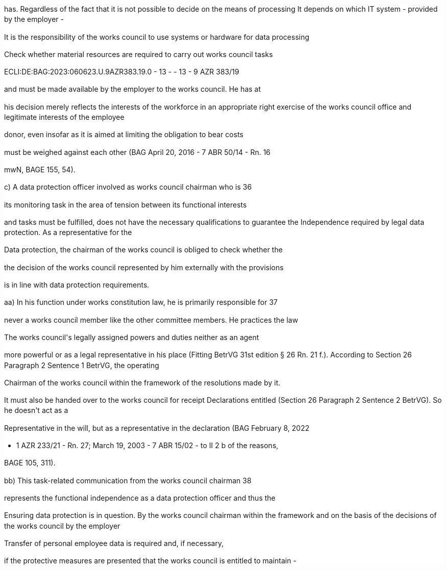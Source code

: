 has. Regardless of the fact that it is not possible to decide on the means of processing
It depends on which IT system - provided by the employer -

It is the responsibility of the works council to use systems or hardware for data processing

Check whether material resources are required to carry out works council tasks

 ECLI:DE:BAG:2023:060623.U.9AZR383.19.0
                                                                           - 13 - - 13 - 9 AZR 383/19

and must be made available by the employer to the works council. He has at

his decision merely reflects the interests of the workforce in an appropriate
right exercise of the works council office and legitimate interests of the employee

donor, even insofar as it is aimed at limiting the obligation to bear costs

must be weighed against each other (BAG April 20, 2016 - 7 ABR 50/14 - Rn. 16

mwN, BAGE 155, 54).

c) A data protection officer involved as works council chairman who is 36

its monitoring task in the area of tension between its functional interests

and tasks must be fulfilled, does not have the necessary qualifications to guarantee the
Independence required by legal data protection. As a representative for the

Data protection, the chairman of the works council is obliged to check whether the

the decision of the works council represented by him externally with the provisions

is in line with data protection requirements.

aa) In his function under works constitution law, he is primarily responsible for 37

never a works council member like the other committee members. He practices the law

The works council's legally assigned powers and duties neither as an agent

more powerful or as a legal representative in his place (Fitting BetrVG
31st edition § 26 Rn. 21 f.). According to Section 26 Paragraph 2 Sentence 1 BetrVG, the operating

Chairman of the works council within the framework of the resolutions made by it.

It must also be handed over to the works council for receipt
Declarations entitled (Section 26 Paragraph 2 Sentence 2 BetrVG). So he doesn't act as a

Representative in the will, but as a representative in the declaration (BAG February 8, 2022

- 1 AZR 233/21 - Rn. 27; March 19, 2003 - 7 ABR 15/02 - to II 2 b of the reasons,

BAGE 105, 311).

bb) This task-related communication from the works council chairman 38

represents the functional independence as a data protection officer and thus the

Ensuring data protection is in question. By the works council chairman
within the framework and on the basis of the decisions of the works council by the employer

Transfer of personal employee data is required and, if necessary,

if the protective measures are presented that the works council is entitled to maintain -
